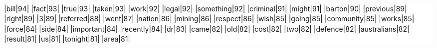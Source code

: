 |bill|94|
|fact|93|
|true|93|
|taken|93|
|work|92|
|legal|92|
|something|92|
|criminal|91|
|might|91|
|barton|90|
|previous|89|
|right|89|
|3|89|
|referred|88|
|went|87|
|nation|86|
|mining|86|
|respect|86|
|wish|85|
|going|85|
|community|85|
|works|85|
|force|84|
|side|84|
|important|84|
|recently|84|
|dr|83|
|came|82|
|old|82|
|cost|82|
|two|82|
|defence|82|
|australians|82|
|result|81|
|us|81|
|tonight|81|
|area|81|